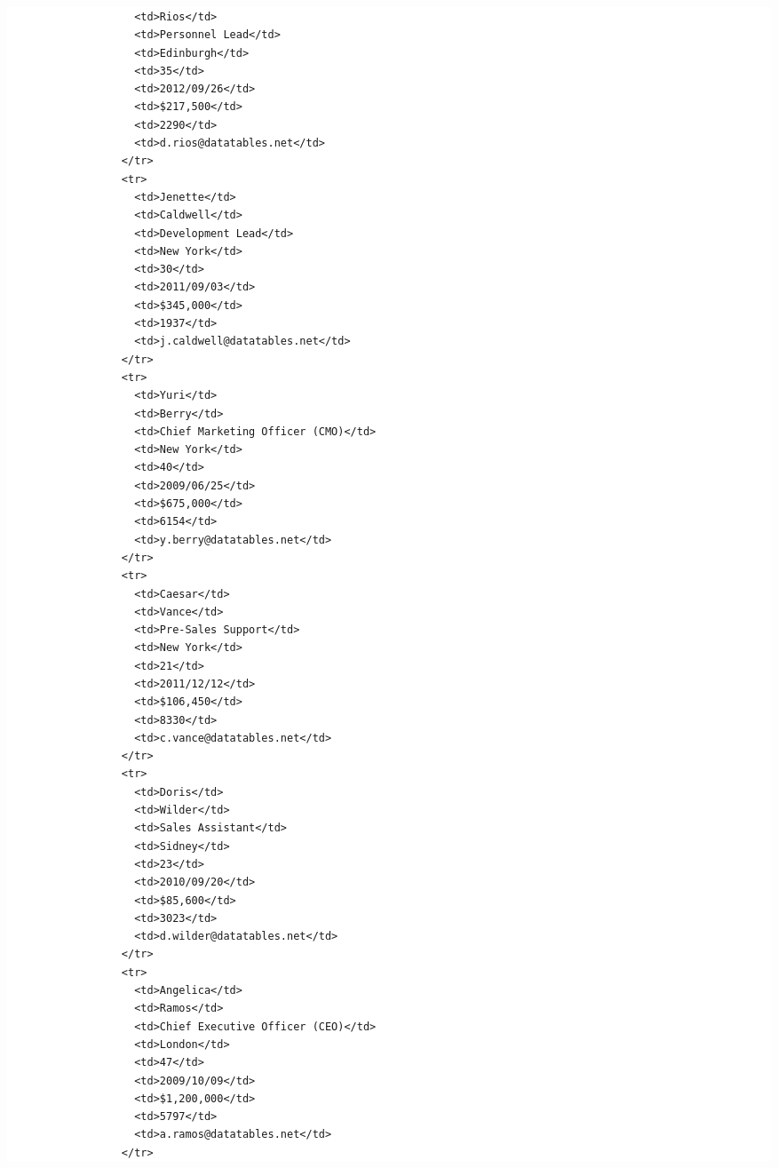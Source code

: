                        <td>Rios</td>
                        <td>Personnel Lead</td>
                        <td>Edinburgh</td>
                        <td>35</td>
                        <td>2012/09/26</td>
                        <td>$217,500</td>
                        <td>2290</td>
                        <td>d.rios@datatables.net</td>
                      </tr>
                      <tr>
                        <td>Jenette</td>
                        <td>Caldwell</td>
                        <td>Development Lead</td>
                        <td>New York</td>
                        <td>30</td>
                        <td>2011/09/03</td>
                        <td>$345,000</td>
                        <td>1937</td>
                        <td>j.caldwell@datatables.net</td>
                      </tr>
                      <tr>
                        <td>Yuri</td>
                        <td>Berry</td>
                        <td>Chief Marketing Officer (CMO)</td>
                        <td>New York</td>
                        <td>40</td>
                        <td>2009/06/25</td>
                        <td>$675,000</td>
                        <td>6154</td>
                        <td>y.berry@datatables.net</td>
                      </tr>
                      <tr>
                        <td>Caesar</td>
                        <td>Vance</td>
                        <td>Pre-Sales Support</td>
                        <td>New York</td>
                        <td>21</td>
                        <td>2011/12/12</td>
                        <td>$106,450</td>
                        <td>8330</td>
                        <td>c.vance@datatables.net</td>
                      </tr>
                      <tr>
                        <td>Doris</td>
                        <td>Wilder</td>
                        <td>Sales Assistant</td>
                        <td>Sidney</td>
                        <td>23</td>
                        <td>2010/09/20</td>
                        <td>$85,600</td>
                        <td>3023</td>
                        <td>d.wilder@datatables.net</td>
                      </tr>
                      <tr>
                        <td>Angelica</td>
                        <td>Ramos</td>
                        <td>Chief Executive Officer (CEO)</td>
                        <td>London</td>
                        <td>47</td>
                        <td>2009/10/09</td>
                        <td>$1,200,000</td>
                        <td>5797</td>
                        <td>a.ramos@datatables.net</td>
                      </tr>